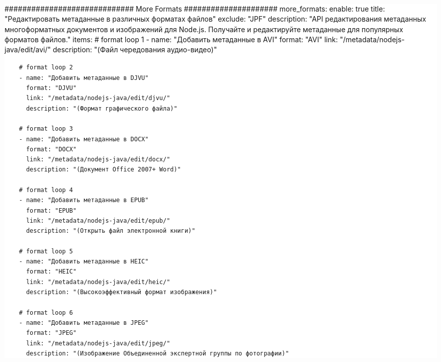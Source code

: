 
############################# More Formats #####################
more_formats:
    enable: true
    title: "Редактировать метаданные в различных форматах файлов"
    exclude: "JPF"
    description: "API редактирования метаданных многоформатных документов и изображений для Node.js. Получайте и редактируйте метаданные для популярных форматов файлов."
    items: 
        # format loop 1
        - name: "Добавить метаданные в AVI"
          format: "AVI"
          link: "/metadata/nodejs-java/edit/avi/"
          description: "(Файл чередования аудио-видео)"
          
        # format loop 2
        - name: "Добавить метаданные в DJVU"
          format: "DJVU"
          link: "/metadata/nodejs-java/edit/djvu/"
          description: "(Формат графического файла)"
          
        # format loop 3
        - name: "Добавить метаданные в DOCX"
          format: "DOCX"
          link: "/metadata/nodejs-java/edit/docx/"
          description: "(Документ Office 2007+ Word)"
          
        # format loop 4
        - name: "Добавить метаданные в EPUB"
          format: "EPUB"
          link: "/metadata/nodejs-java/edit/epub/"
          description: "(Открыть файл электронной книги)"
          
        # format loop 5
        - name: "Добавить метаданные в HEIC"
          format: "HEIC"
          link: "/metadata/nodejs-java/edit/heic/"
          description: "(Высокоэффективный формат изображения)"
          
        # format loop 6
        - name: "Добавить метаданные в JPEG"
          format: "JPEG"
          link: "/metadata/nodejs-java/edit/jpeg/"
          description: "(Изображение Объединенной экспертной группы по фотографии)"
          